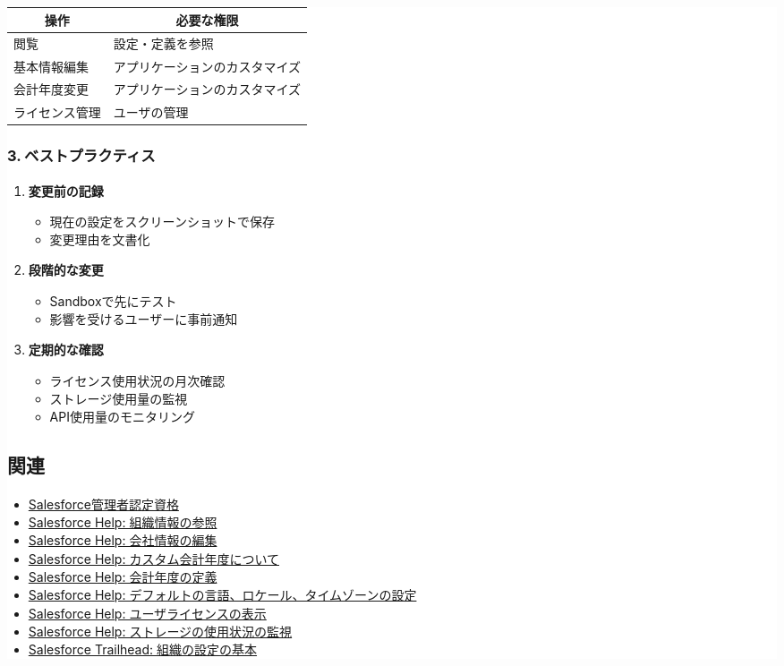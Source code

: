 | 操作 | 必要な権限 |
|------|-----------|
| 閲覧 | 設定・定義を参照 |
| 基本情報編集 | アプリケーションのカスタマイズ |
| 会計年度変更 | アプリケーションのカスタマイズ |
| ライセンス管理 | ユーザの管理 |

### 3. ベストプラクティス

1. **変更前の記録**
   - 現在の設定をスクリーンショットで保存
   - 変更理由を文書化

2. **段階的な変更**
   - Sandboxで先にテスト
   - 影響を受けるユーザーに事前通知

3. **定期的な確認**
   - ライセンス使用状況の月次確認
   - ストレージ使用量の監視
   - API使用量のモニタリング

## 関連

- [Salesforce管理者認定資格](2025.08.12.08.53_what_salesforce_administrator_certificate.md)
- [Salesforce Help: 組織情報の参照](https://help.salesforce.com/s/articleView?id=sf.basics_viewing_org_info.htm&type=5)
- [Salesforce Help: 会社情報の編集](https://help.salesforce.com/s/articleView?id=sf.admin_company_info.htm&type=5)
- [Salesforce Help: カスタム会計年度について](https://help.salesforce.com/s/articleView?id=sf.admin_about_cfy.htm&type=5)
- [Salesforce Help: 会計年度の定義](https://help.salesforce.com/s/articleView?id=sf.admin_fiscal_year_def.htm&type=5)
- [Salesforce Help: デフォルトの言語、ロケール、タイムゾーンの設定](https://help.salesforce.com/s/articleView?id=sf.admin_language_locale_timezone.htm&type=5)
- [Salesforce Help: ユーザライセンスの表示](https://help.salesforce.com/s/articleView?id=sf.users_licenses_view.htm&type=5)
- [Salesforce Help: ストレージの使用状況の監視](https://help.salesforce.com/s/articleView?id=sf.admin_monitorresources.htm&type=5)
- [Salesforce Trailhead: 組織の設定の基本](https://trailhead.salesforce.com/ja/content/learn/modules/lex_implementation_basics/lex_implementation_basics_org_setup)
